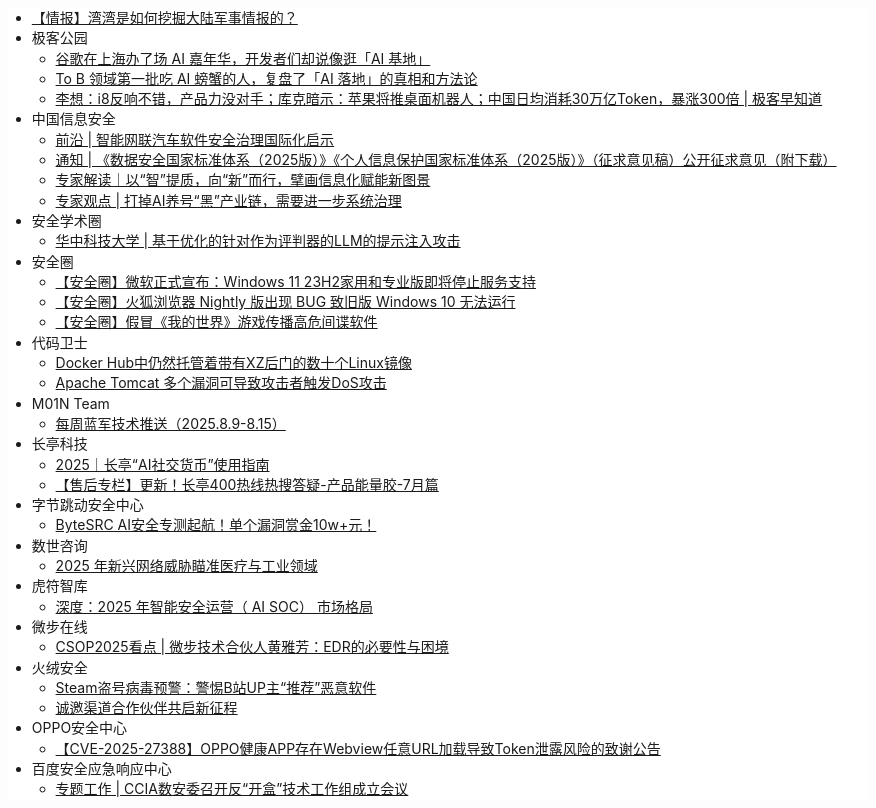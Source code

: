   - [【情报】湾湾是如何挖掘大陆军事情报的？](https://mp.weixin.qq.com/s?__biz=MzI2MTE0NTE3Mw==&mid=2651151567&idx=1&sn=da776c5afdaa814d49711b562c3736a7)
- 极客公园
  - [谷歌在上海办了场 AI 嘉年华，开发者们却说像逛「AI 基地」](https://mp.weixin.qq.com/s?__biz=MTMwNDMwODQ0MQ==&mid=2653084879&idx=1&sn=45e5b70a4ed6db708db03043689e6bc0)
  - [To B 领域第一批吃 AI 螃蟹的人，复盘了「AI 落地」的真相和方法论](https://mp.weixin.qq.com/s?__biz=MTMwNDMwODQ0MQ==&mid=2653084858&idx=1&sn=74a1cd7d43bc6f016fdb477847c3bdcc)
  - [李想：i8反响不错，产品力没对手；库克暗示：苹果将推桌面机器人；中国日均消耗30万亿Token，暴涨300倍 | 极客早知道](https://mp.weixin.qq.com/s?__biz=MTMwNDMwODQ0MQ==&mid=2653084856&idx=1&sn=b254e12fb2db860db731d4114b1a2e0b)
- 中国信息安全
  - [前沿 | 智能网联汽车软件安全治理国际化启示](https://mp.weixin.qq.com/s?__biz=MzA5MzE5MDAzOA==&mid=2664247561&idx=1&sn=1289bc197b77056eb35edba8a7c53cc6)
  - [通知 | 《数据安全国家标准体系（2025版）》《个人信息保护国家标准体系（2025版）》（征求意见稿）公开征求意见（附下载）](https://mp.weixin.qq.com/s?__biz=MzA5MzE5MDAzOA==&mid=2664247561&idx=2&sn=22296810511c4b7bf4717fbd5faa88a6)
  - [专家解读｜以“智”提质，向“新”而行，擘画信息化赋能新图景](https://mp.weixin.qq.com/s?__biz=MzA5MzE5MDAzOA==&mid=2664247561&idx=3&sn=c4432d3470a774253dbceb6caceeed2e)
  - [专家观点 | 打掉AI养号“黑”产业链，需要进一步系统治理](https://mp.weixin.qq.com/s?__biz=MzA5MzE5MDAzOA==&mid=2664247561&idx=4&sn=a5b0825c983e2587ea9b2baca017b551)
- 安全学术圈
  - [华中科技大学 | 基于优化的针对作为评判器的LLM的提示注入攻击](https://mp.weixin.qq.com/s?__biz=MzU5MTM5MTQ2MA==&mid=2247493397&idx=1&sn=f54c13084bc0d57de5e70ccfb671b57f)
- 安全圈
  - [【安全圈】微软正式宣布：Windows 11 23H2家用和专业版即将停止服务支持](https://mp.weixin.qq.com/s?__biz=MzIzMzE4NDU1OQ==&mid=2652071181&idx=1&sn=70dd443a8f6ff77c3862a0261cc0ca6c)
  - [【安全圈】火狐浏览器 Nightly 版出现 BUG 致旧版 Windows 10 无法运行](https://mp.weixin.qq.com/s?__biz=MzIzMzE4NDU1OQ==&mid=2652071181&idx=2&sn=b793bdf67dd0c01ec839a245c66e950e)
  - [【安全圈】假冒《我的世界》游戏传播高危间谍软件](https://mp.weixin.qq.com/s?__biz=MzIzMzE4NDU1OQ==&mid=2652071181&idx=4&sn=5a8c63b7a208f5045d95bfcdc2ea6761)
- 代码卫士
  - [Docker Hub中仍然托管着带有XZ后门的数十个Linux镜像](https://mp.weixin.qq.com/s?__biz=MzI2NTg4OTc5Nw==&mid=2247523819&idx=1&sn=909cc4e2732c910ba79d7907a1cd0f90)
  - [Apache Tomcat 多个漏洞可导致攻击者触发DoS攻击](https://mp.weixin.qq.com/s?__biz=MzI2NTg4OTc5Nw==&mid=2247523819&idx=2&sn=1b0afcc966abc228069d1a16b3581db5)
- M01N Team
  - [每周蓝军技术推送（2025.8.9-8.15）](https://mp.weixin.qq.com/s?__biz=MzkyMTI0NjA3OA==&mid=2247494305&idx=1&sn=6a30ccdc9bb4199370c9a7b8ed88a562)
- 长亭科技
  - [2025｜长亭“AI社交货币”使用指南](https://mp.weixin.qq.com/s?__biz=MzIwNDA2NDk5OQ==&mid=2651389576&idx=1&sn=5d65a59326ebd369ceae979c03e296c0)
  - [【售后专栏】更新！长亭400热线热搜答疑-产品能量胶-7月篇](https://mp.weixin.qq.com/s?__biz=MzIwNDA2NDk5OQ==&mid=2651389576&idx=2&sn=050a0e48007fb069c84627f5651d0b99)
- 字节跳动安全中心
  - [ByteSRC AI安全专测起航！单个漏洞赏金10w+元！](https://mp.weixin.qq.com/s?__biz=MzUzMzcyMDYzMw==&mid=2247495355&idx=1&sn=b6db08954f268506408cf59a9ecfc1c4)
- 数世咨询
  - [2025 年新兴网络威胁瞄准医疗与工业领域](https://mp.weixin.qq.com/s?__biz=MzkxNzA3MTgyNg==&mid=2247539902&idx=1&sn=815aec4f0cd73868f784494a6539c452)
- 虎符智库
  - [深度：2025 年智能安全运营（ AI SOC） 市场格局](https://mp.weixin.qq.com/s?__biz=MzIwNjYwMTMyNQ==&mid=2247493442&idx=1&sn=4a56b9e2dfc37d484299993284c666f5)
- 微步在线
  - [CSOP2025看点 | 微步技术合伙人黄雅芳：EDR的必要性与困境](https://mp.weixin.qq.com/s?__biz=MzI5NjA0NjI5MQ==&mid=2650184453&idx=1&sn=5ddcbc981901e3cdf00247d3ec177904)
- 火绒安全
  - [Steam盗号病毒预警：警惕B站UP主“推荐”恶意软件](https://mp.weixin.qq.com/s?__biz=MzI3NjYzMDM1Mg==&mid=2247526281&idx=1&sn=01fcfdf301f83c76e4edb2dd80a173ad)
  - [诚邀渠道合作伙伴共启新征程](https://mp.weixin.qq.com/s?__biz=MzI3NjYzMDM1Mg==&mid=2247526281&idx=2&sn=623eec7be6b795fb49cabb76974d76e7)
- OPPO安全中心
  - [【CVE-2025-27388】OPPO健康APP存在Webview任意URL加载导致Token泄露风险的致谢公告](https://mp.weixin.qq.com/s?__biz=MzUyNzc4Mzk3MQ==&mid=2247494408&idx=2&sn=a4af137beaab894adcc3f1505b5c6e04)
- 百度安全应急响应中心
  - [专题工作 | CCIA数安委召开反“开盒”技术工作组成立会议](https://mp.weixin.qq.com/s?__biz=MzA4ODc0MTIwMw==&mid=2652542959&idx=1&sn=da1bb18b471816be12752c85d3d9e3ec)